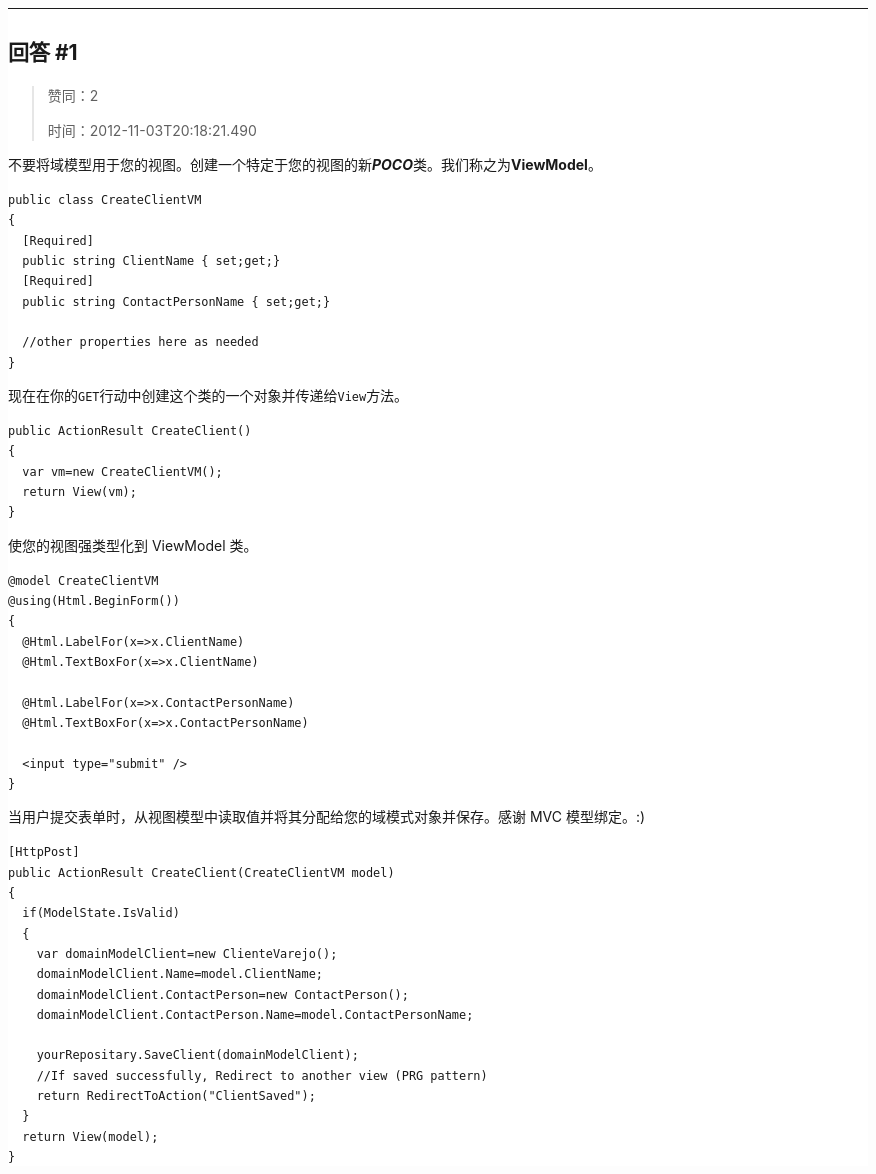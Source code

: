 * * *

## 回答 #1

> 赞同：2
> 
> 时间：2012-11-03T20:18:21.490

不要将域模型用于您的视图。创建一个特定于您的视图的新***POCO***类。我们称之为**ViewModel**。

```
public class CreateClientVM
{
  [Required]
  public string ClientName { set;get;}
  [Required]
  public string ContactPersonName { set;get;}

  //other properties here as needed
} 
```

现在在你的`GET`行动中创建这个类的一个对象并传递给`View`方法。

```
public ActionResult CreateClient()
{
  var vm=new CreateClientVM();
  return View(vm);
} 
```

使您的视图强类型化到 ViewModel 类。

```
@model CreateClientVM
@using(Html.BeginForm())
{
  @Html.LabelFor(x=>x.ClientName)
  @Html.TextBoxFor(x=>x.ClientName)

  @Html.LabelFor(x=>x.ContactPersonName)
  @Html.TextBoxFor(x=>x.ContactPersonName)

  <input type="submit" />
} 
```

当用户提交表单时，从视图模型中读取值并将其分配给您的域模式对象并保存。感谢 MVC 模型绑定。:)

```
[HttpPost]
public ActionResult CreateClient(CreateClientVM model)
{
  if(ModelState.IsValid)
  {
    var domainModelClient=new ClienteVarejo();
    domainModelClient.Name=model.ClientName;
    domainModelClient.ContactPerson=new ContactPerson();
    domainModelClient.ContactPerson.Name=model.ContactPersonName;

    yourRepositary.SaveClient(domainModelClient);  
    //If saved successfully, Redirect to another view (PRG pattern)
    return RedirectToAction("ClientSaved");
  }
  return View(model);    
} 
```
